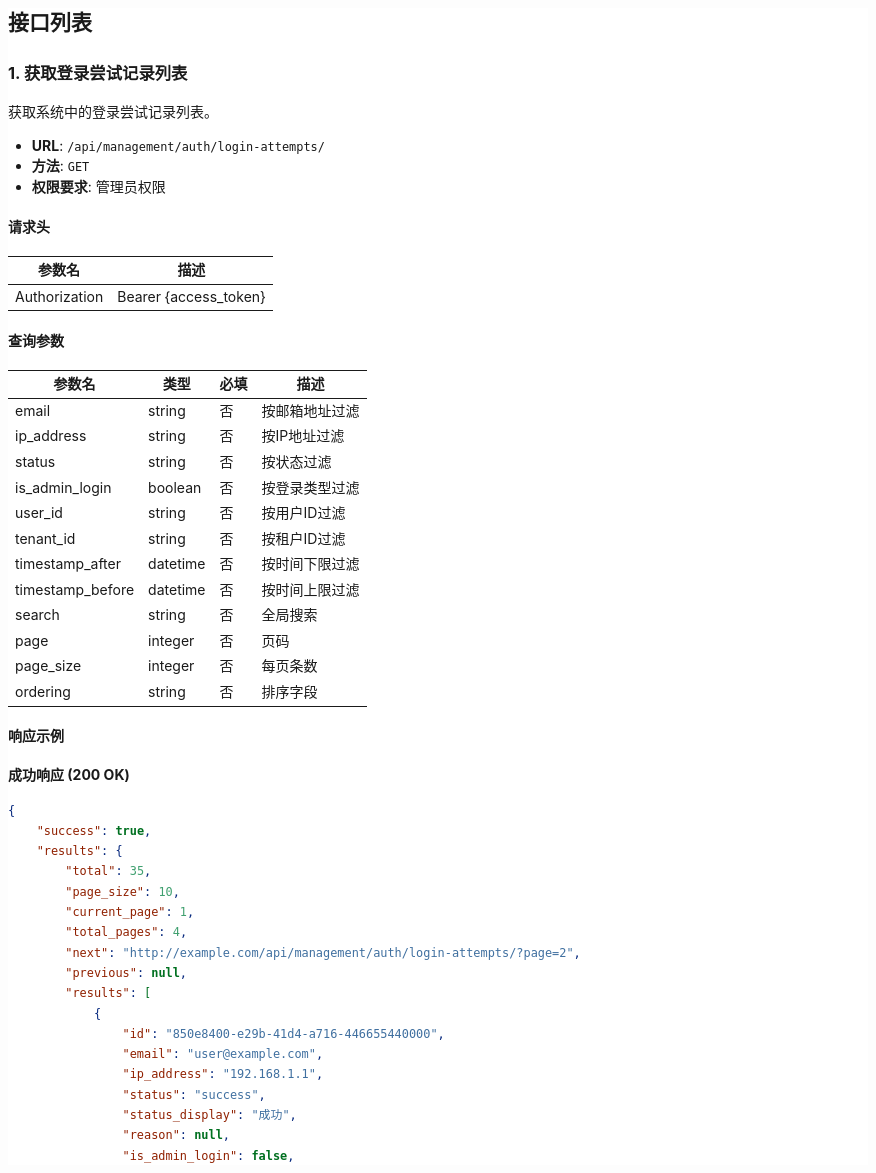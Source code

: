 ## 接口列表

### 1. 获取登录尝试记录列表

获取系统中的登录尝试记录列表。

- **URL**: `/api/management/auth/login-attempts/`
- **方法**: `GET`
- **权限要求**: 管理员权限

#### 请求头

| 参数名          | 描述                            |
|-----------------|---------------------------------|
| Authorization   | Bearer {access_token}           |

#### 查询参数

| 参数名          | 类型    | 必填 | 描述           |
|-----------------|---------|------|----------------|
| email           | string  | 否   | 按邮箱地址过滤  |
| ip_address      | string  | 否   | 按IP地址过滤    |
| status          | string  | 否   | 按状态过滤      |
| is_admin_login  | boolean | 否   | 按登录类型过滤  |
| user_id         | string  | 否   | 按用户ID过滤    |
| tenant_id       | string  | 否   | 按租户ID过滤    |
| timestamp_after | datetime| 否   | 按时间下限过滤  |
| timestamp_before| datetime| 否   | 按时间上限过滤  |
| search          | string  | 否   | 全局搜索        |
| page            | integer | 否   | 页码           |
| page_size       | integer | 否   | 每页条数        |
| ordering        | string  | 否   | 排序字段        |

#### 响应示例

**成功响应 (200 OK)**

```json
{
    "success": true,
    "results": {
        "total": 35,
        "page_size": 10,
        "current_page": 1,
        "total_pages": 4,
        "next": "http://example.com/api/management/auth/login-attempts/?page=2",
        "previous": null,
        "results": [
            {
                "id": "850e8400-e29b-41d4-a716-446655440000",
                "email": "user@example.com",
                "ip_address": "192.168.1.1",
                "status": "success",
                "status_display": "成功",
                "reason": null,
                "is_admin_login": false,
```